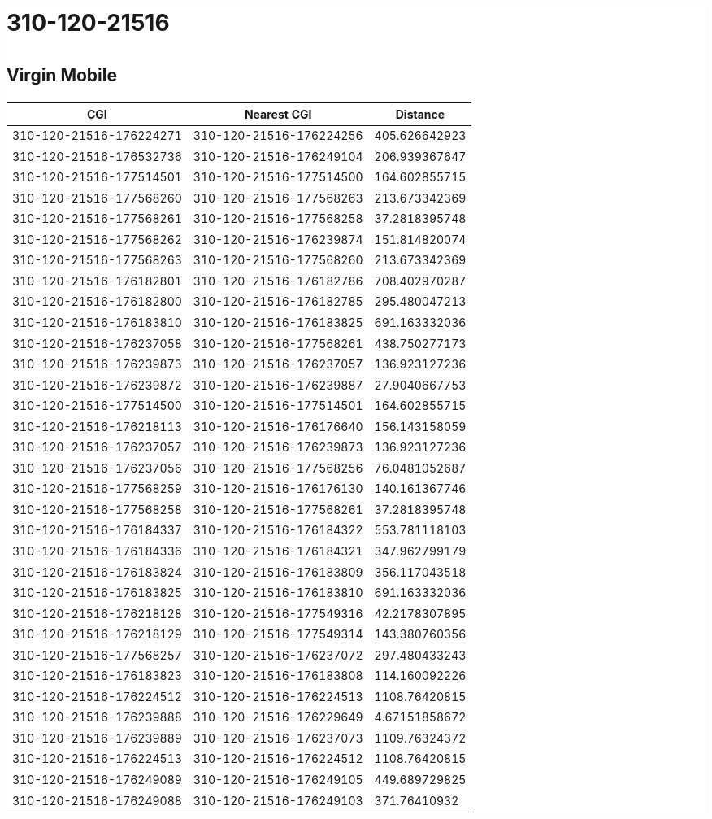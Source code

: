 # 310-120-21516
## Virgin Mobile


| CGI | Nearest CGI | Distance |
|-----|-------------|----------|
| 310-120-21516-176224271 | 310-120-21516-176224256 | 405.626642923 |
| 310-120-21516-176532736 | 310-120-21516-176249104 | 206.939367647 |
| 310-120-21516-177514501 | 310-120-21516-177514500 | 164.602855715 |
| 310-120-21516-177568260 | 310-120-21516-177568263 | 213.673342369 |
| 310-120-21516-177568261 | 310-120-21516-177568258 | 37.2818395748 |
| 310-120-21516-177568262 | 310-120-21516-176239874 | 151.814820074 |
| 310-120-21516-177568263 | 310-120-21516-177568260 | 213.673342369 |
| 310-120-21516-176182801 | 310-120-21516-176182786 | 708.402970287 |
| 310-120-21516-176182800 | 310-120-21516-176182785 | 295.480047213 |
| 310-120-21516-176183810 | 310-120-21516-176183825 | 691.163332036 |
| 310-120-21516-176237058 | 310-120-21516-177568261 | 438.750277173 |
| 310-120-21516-176239873 | 310-120-21516-176237057 | 136.923127236 |
| 310-120-21516-176239872 | 310-120-21516-176239887 | 27.9040667753 |
| 310-120-21516-177514500 | 310-120-21516-177514501 | 164.602855715 |
| 310-120-21516-176218113 | 310-120-21516-176176640 | 156.143158059 |
| 310-120-21516-176237057 | 310-120-21516-176239873 | 136.923127236 |
| 310-120-21516-176237056 | 310-120-21516-177568256 | 76.0481052687 |
| 310-120-21516-177568259 | 310-120-21516-176176130 | 140.161367746 |
| 310-120-21516-177568258 | 310-120-21516-177568261 | 37.2818395748 |
| 310-120-21516-176184337 | 310-120-21516-176184322 | 553.781118103 |
| 310-120-21516-176184336 | 310-120-21516-176184321 | 347.962799179 |
| 310-120-21516-176183824 | 310-120-21516-176183809 | 356.117043518 |
| 310-120-21516-176183825 | 310-120-21516-176183810 | 691.163332036 |
| 310-120-21516-176218128 | 310-120-21516-177549316 | 42.2178307895 |
| 310-120-21516-176218129 | 310-120-21516-177549314 | 143.380760356 |
| 310-120-21516-177568257 | 310-120-21516-176237072 | 297.480433243 |
| 310-120-21516-176183823 | 310-120-21516-176183808 | 114.160092226 |
| 310-120-21516-176224512 | 310-120-21516-176224513 | 1108.76420815 |
| 310-120-21516-176239888 | 310-120-21516-176229649 | 4.67151858672 |
| 310-120-21516-176239889 | 310-120-21516-176237073 | 1109.76324372 |
| 310-120-21516-176224513 | 310-120-21516-176224512 | 1108.76420815 |
| 310-120-21516-176249089 | 310-120-21516-176249105 | 449.689729825 |
| 310-120-21516-176249088 | 310-120-21516-176249103 | 371.76410932 |